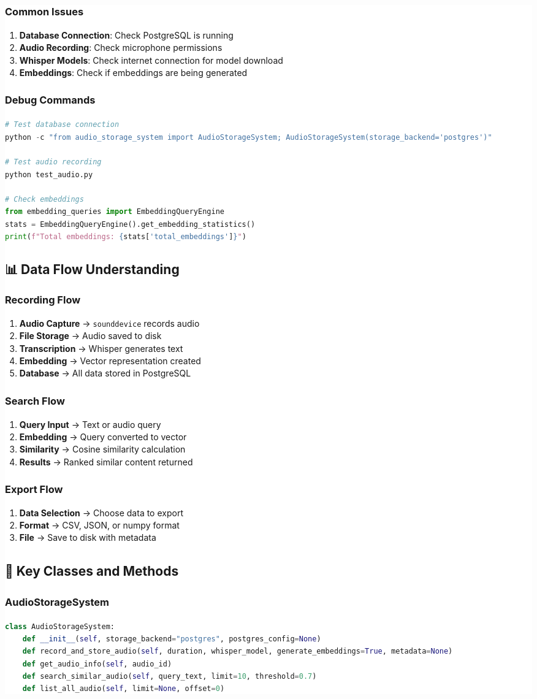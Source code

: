 ### **Common Issues**
1. **Database Connection**: Check PostgreSQL is running
2. **Audio Recording**: Check microphone permissions
3. **Whisper Models**: Check internet connection for model download
4. **Embeddings**: Check if embeddings are being generated

### **Debug Commands**
```python
# Test database connection
python -c "from audio_storage_system import AudioStorageSystem; AudioStorageSystem(storage_backend='postgres')"

# Test audio recording
python test_audio.py

# Check embeddings
from embedding_queries import EmbeddingQueryEngine
stats = EmbeddingQueryEngine().get_embedding_statistics()
print(f"Total embeddings: {stats['total_embeddings']}")
```

## 📊 **Data Flow Understanding**

### **Recording Flow**
1. **Audio Capture** → `sounddevice` records audio
2. **File Storage** → Audio saved to disk
3. **Transcription** → Whisper generates text
4. **Embedding** → Vector representation created
5. **Database** → All data stored in PostgreSQL

### **Search Flow**
1. **Query Input** → Text or audio query
2. **Embedding** → Query converted to vector
3. **Similarity** → Cosine similarity calculation
4. **Results** → Ranked similar content returned

### **Export Flow**
1. **Data Selection** → Choose data to export
2. **Format** → CSV, JSON, or numpy format
3. **File** → Save to disk with metadata

## 🎯 **Key Classes and Methods**

### **AudioStorageSystem**
```python
class AudioStorageSystem:
    def __init__(self, storage_backend="postgres", postgres_config=None)
    def record_and_store_audio(self, duration, whisper_model, generate_embeddings=True, metadata=None)
    def get_audio_info(self, audio_id)
    def search_similar_audio(self, query_text, limit=10, threshold=0.7)
    def list_all_audio(self, limit=None, offset=0)
```
